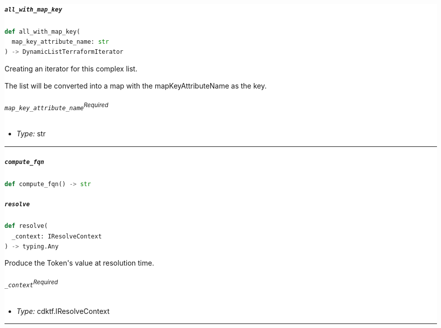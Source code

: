
##### `all_with_map_key` <a name="all_with_map_key" id="rhizo-co-terraform-provider-oci.dataOciLogAnalyticsLogAnalyticsResourceCategoriesList.DataOciLogAnalyticsLogAnalyticsResourceCategoriesListCategoriesList.allWithMapKey"></a>

```python
def all_with_map_key(
  map_key_attribute_name: str
) -> DynamicListTerraformIterator
```

Creating an iterator for this complex list.

The list will be converted into a map with the mapKeyAttributeName as the key.

###### `map_key_attribute_name`<sup>Required</sup> <a name="map_key_attribute_name" id="rhizo-co-terraform-provider-oci.dataOciLogAnalyticsLogAnalyticsResourceCategoriesList.DataOciLogAnalyticsLogAnalyticsResourceCategoriesListCategoriesList.allWithMapKey.parameter.mapKeyAttributeName"></a>

- *Type:* str

---

##### `compute_fqn` <a name="compute_fqn" id="rhizo-co-terraform-provider-oci.dataOciLogAnalyticsLogAnalyticsResourceCategoriesList.DataOciLogAnalyticsLogAnalyticsResourceCategoriesListCategoriesList.computeFqn"></a>

```python
def compute_fqn() -> str
```

##### `resolve` <a name="resolve" id="rhizo-co-terraform-provider-oci.dataOciLogAnalyticsLogAnalyticsResourceCategoriesList.DataOciLogAnalyticsLogAnalyticsResourceCategoriesListCategoriesList.resolve"></a>

```python
def resolve(
  _context: IResolveContext
) -> typing.Any
```

Produce the Token's value at resolution time.

###### `_context`<sup>Required</sup> <a name="_context" id="rhizo-co-terraform-provider-oci.dataOciLogAnalyticsLogAnalyticsResourceCategoriesList.DataOciLogAnalyticsLogAnalyticsResourceCategoriesListCategoriesList.resolve.parameter._context"></a>

- *Type:* cdktf.IResolveContext

---
